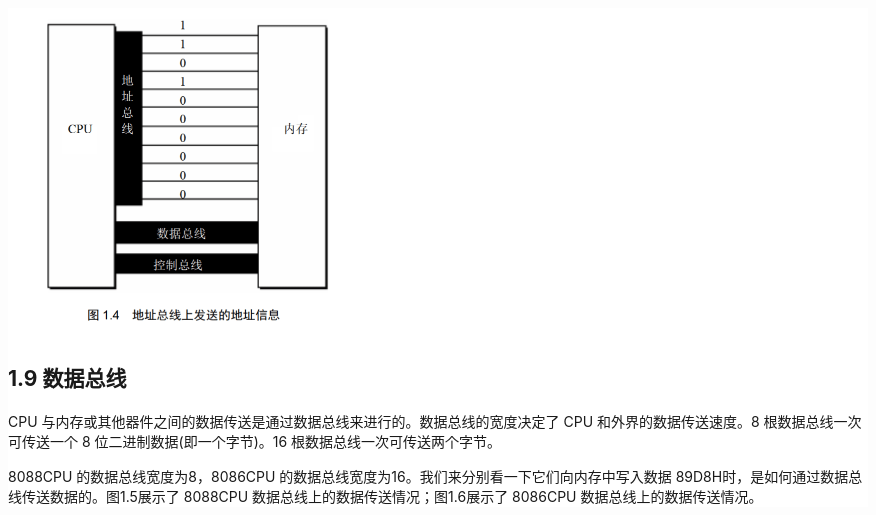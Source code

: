 <img src="image/image-20241120065859711.png" alt="image-20241120065859711" style="zoom:50%;" />



## 1.9 数据总线

CPU 与内存或其他器件之间的数据传送是通过数据总线来进行的。数据总线的宽度决定了 CPU 和外界的数据传送速度。8 根数据总线一次可传送一个 8 位二进制数据(即一个字节)。16 根数据总线一次可传送两个字节。

8088CPU 的数据总线宽度为8，8086CPU 的数据总线宽度为16。我们来分别看一下它们向内存中写入数据 89D8H时，是如何通过数据总线传送数据的。图1.5展示了 8088CPU 数据总线上的数据传送情况；图1.6展示了 8086CPU 数据总线上的数据传送情况。  
